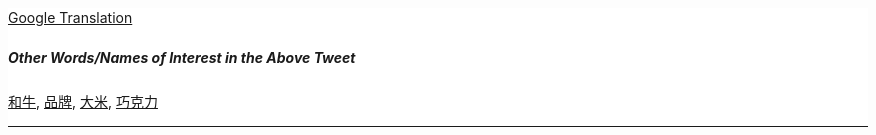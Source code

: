[Google Translation](https://translate.google.com/?hi=en&tab=TT&sl=zh-CN&tl=en&op=translate&text=RT+%40rijingzhongwen%3A+%E3%80%90%E5%AF%BB%E6%89%BE%E6%97%A5%E6%9C%AC%E5%A5%BD%E5%90%83%E7%9A%84%E9%B1%BC%E3%80%91%E5%B0%B1%E5%83%8F%E6%97%A5%E6%9C%AC%E5%A5%BD%E5%90%83%E7%9A%84%E8%B6%8A%E5%85%89%E5%A4%A7%E7%B1%B3%E3%80%81%E7%A5%9E%E6%88%B7%E5%92%8C%E7%89%9B%E3%80%81%E9%98%B3%E5%85%89%E7%8E%AB%E7%91%B0%E8%91%A1%E8%90%84%E4%B8%80%E6%A0%B7%EF%BC%8C%E6%97%A5%E6%9C%AC%E8%BF%98%E6%9C%89%E5%BE%88%E5%A4%9A%E5%93%81%E7%89%8C%E5%8C%96%E7%9A%84%E9%B1%BC%EF%BC%8C%E4%B9%9F%E5%BE%88%E5%A5%BD%E5%90%83%E3%80%82%E6%9C%89%E5%9C%A8%E9%A5%B2%E6%96%99%E4%B8%AD%E6%B7%BB%E5%8A%A0%E6%9F%91%E6%A9%98%E7%9A%84%E2%80%9C%E6%B0%B4%E6%9E%9C%E9%B1%BC%E2%80%9D%EF%BC%8C%E6%9C%80%E8%BF%91%E8%BF%98%E5%87%BA%E7%8E%B0%E4%BA%86%E5%9C%A8%E9%A5%B2%E6%96%99%E4%B8%AD%E6%B7%BB%E5%8A%A0%E5%B7%A7%E5%85%8B%E5%8A%9B%EF%BC%8C%E5%8F%AF%E6%8A%91%E5%88%B6%E9%B1%BC%E8%82%8C%E8%82%89%E4%B8%AD%E7%9A%84%E8%89%B2%E7%B4%A0%E5%8F%91%E7%94%9F%E6%B0%A7%E5%8C%96%E3%80%82%E9%82%A3%E6%80%8E%E6%A0%B7%E6%89%8D%E8%83%BD%E6%89%BE%E5%88%B0%E8%BF%99%E4%BA%9B%E5%A5%BD%E5%90%83%E7%9A%84%E9%B1%BC%E5%91%A2%EF%BC%9Fhttp%E2%80%A6)
##### Other Words/Names of Interest in the Above Tweet
[和牛](和牛.md), [品牌](品牌.md), [大米](大米.md), [巧克力](巧克力.md)
___

